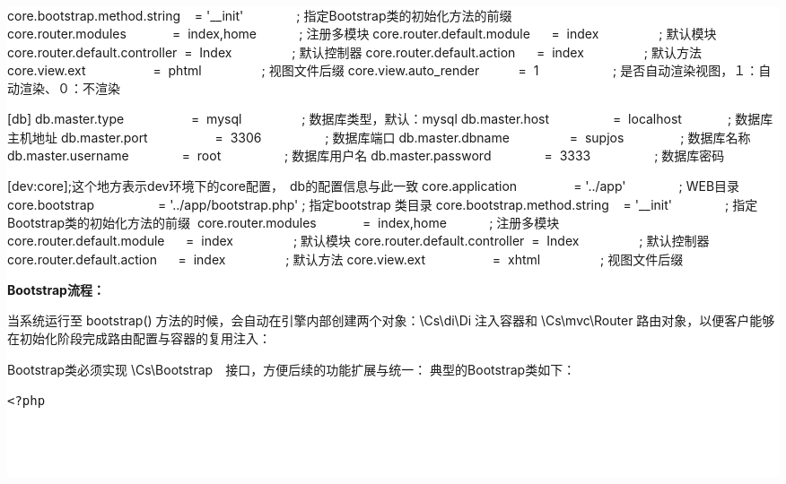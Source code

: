 core.bootstrap.method.string&nbsp;&nbsp;&nbsp;&nbsp;=&nbsp;&#39;__init&#39;&nbsp;&nbsp;&nbsp;&nbsp;&nbsp;&nbsp;&nbsp;&nbsp;&nbsp;&nbsp;&nbsp;&nbsp;&nbsp;&nbsp;&nbsp;;&nbsp;指定Bootstrap类的初始化方法的前缀&nbsp;
core.router.modules&nbsp;&nbsp;&nbsp;&nbsp;&nbsp;&nbsp;&nbsp;&nbsp;&nbsp;&nbsp;&nbsp;&nbsp;&nbsp;=&nbsp;&nbsp;index,home&nbsp;&nbsp;&nbsp;&nbsp;&nbsp;&nbsp;&nbsp;&nbsp;&nbsp;&nbsp;&nbsp;&nbsp;;&nbsp;注册多模块
core.router.default.module&nbsp;&nbsp;&nbsp;&nbsp;&nbsp;&nbsp;=&nbsp;&nbsp;index&nbsp;&nbsp;&nbsp;&nbsp;&nbsp;&nbsp;&nbsp;&nbsp;&nbsp;&nbsp;&nbsp;&nbsp;&nbsp;&nbsp;&nbsp;&nbsp;&nbsp;;&nbsp;默认模块
core.router.default.controller&nbsp;&nbsp;=&nbsp;&nbsp;Index&nbsp;&nbsp;&nbsp;&nbsp;&nbsp;&nbsp;&nbsp;&nbsp;&nbsp;&nbsp;&nbsp;&nbsp;&nbsp;&nbsp;&nbsp;&nbsp;&nbsp;;&nbsp;默认控制器
core.router.default.action&nbsp;&nbsp;&nbsp;&nbsp;&nbsp;&nbsp;=&nbsp;&nbsp;index&nbsp;&nbsp;&nbsp;&nbsp;&nbsp;&nbsp;&nbsp;&nbsp;&nbsp;&nbsp;&nbsp;&nbsp;&nbsp;&nbsp;&nbsp;&nbsp;&nbsp;;&nbsp;默认方法
core.view.ext&nbsp;&nbsp;&nbsp;&nbsp;&nbsp;&nbsp;&nbsp;&nbsp;&nbsp;&nbsp;&nbsp;&nbsp;&nbsp;&nbsp;&nbsp;&nbsp;&nbsp;&nbsp;&nbsp;=&nbsp;&nbsp;phtml&nbsp;&nbsp;&nbsp;&nbsp;&nbsp;&nbsp;&nbsp;&nbsp;&nbsp;&nbsp;&nbsp;&nbsp;&nbsp;&nbsp;&nbsp;&nbsp;&nbsp;;&nbsp;视图文件后缀
core.view.auto_render&nbsp;&nbsp;&nbsp;&nbsp;&nbsp;&nbsp;&nbsp;&nbsp;&nbsp;&nbsp;&nbsp;=&nbsp;&nbsp;1&nbsp;&nbsp;&nbsp;&nbsp;&nbsp;&nbsp;&nbsp;&nbsp;&nbsp;&nbsp;&nbsp;&nbsp;&nbsp;&nbsp;&nbsp;&nbsp;&nbsp;&nbsp;&nbsp;&nbsp;&nbsp;;&nbsp;是否自动渲染视图，１：自动渲染、０：不渲染


[db]
db.master.type&nbsp;&nbsp;&nbsp;&nbsp;&nbsp;&nbsp;&nbsp;&nbsp;&nbsp;&nbsp;&nbsp;&nbsp;&nbsp;&nbsp;&nbsp;&nbsp;&nbsp;&nbsp;&nbsp;=&nbsp;&nbsp;mysql&nbsp;&nbsp;&nbsp;&nbsp;&nbsp;&nbsp;&nbsp;&nbsp;&nbsp;&nbsp;&nbsp;&nbsp;&nbsp;&nbsp;&nbsp;&nbsp;&nbsp;;&nbsp;数据库类型，默认：mysql
db.master.host&nbsp;&nbsp;&nbsp;&nbsp;&nbsp;&nbsp;&nbsp;&nbsp;&nbsp;&nbsp;&nbsp;&nbsp;&nbsp;&nbsp;&nbsp;&nbsp;&nbsp;&nbsp;=&nbsp;&nbsp;localhost&nbsp;&nbsp;&nbsp;&nbsp;&nbsp;&nbsp;&nbsp;&nbsp;&nbsp;&nbsp;&nbsp;&nbsp;&nbsp;;&nbsp;数据库主机地址
db.master.port&nbsp;&nbsp;&nbsp;&nbsp;&nbsp;&nbsp;&nbsp;&nbsp;&nbsp;&nbsp;&nbsp;&nbsp;&nbsp;&nbsp;&nbsp;&nbsp;&nbsp;&nbsp;&nbsp;=&nbsp;&nbsp;3306&nbsp;&nbsp;&nbsp;&nbsp;&nbsp;&nbsp;&nbsp;&nbsp;&nbsp;&nbsp;&nbsp;&nbsp;&nbsp;&nbsp;&nbsp;&nbsp;&nbsp;&nbsp;;&nbsp;数据库端口
db.master.dbname&nbsp;&nbsp;&nbsp;&nbsp;&nbsp;&nbsp;&nbsp;&nbsp;&nbsp;&nbsp;&nbsp;&nbsp;&nbsp;&nbsp;&nbsp;&nbsp;&nbsp;=&nbsp;&nbsp;supjos&nbsp;&nbsp;&nbsp;&nbsp;&nbsp;&nbsp;&nbsp;&nbsp;&nbsp;&nbsp;&nbsp;&nbsp;&nbsp;&nbsp;&nbsp;&nbsp;;&nbsp;数据库名称
db.master.username&nbsp;&nbsp;&nbsp;&nbsp;&nbsp;&nbsp;&nbsp;&nbsp;&nbsp;&nbsp;&nbsp;&nbsp;&nbsp;&nbsp;&nbsp;=&nbsp;&nbsp;root&nbsp;&nbsp;&nbsp;&nbsp;&nbsp;&nbsp;&nbsp;&nbsp;&nbsp;&nbsp;&nbsp;&nbsp;&nbsp;&nbsp;&nbsp;&nbsp;&nbsp;&nbsp;;&nbsp;数据库用户名
db.master.password&nbsp;&nbsp;&nbsp;&nbsp;&nbsp;&nbsp;&nbsp;&nbsp;&nbsp;&nbsp;&nbsp;&nbsp;&nbsp;&nbsp;&nbsp;=&nbsp;&nbsp;3333&nbsp;&nbsp;&nbsp;&nbsp;&nbsp;&nbsp;&nbsp;&nbsp;&nbsp;&nbsp;&nbsp;&nbsp;&nbsp;&nbsp;&nbsp;&nbsp;&nbsp;&nbsp;;&nbsp;数据库密码

[dev:core];这个地方表示dev环境下的core配置，　db的配置信息与此一致
core.application&nbsp;&nbsp;&nbsp;&nbsp;&nbsp;&nbsp;&nbsp;&nbsp;&nbsp;&nbsp;&nbsp;&nbsp;&nbsp;&nbsp;&nbsp;&nbsp;=&nbsp;&#39;../app&#39;&nbsp;&nbsp;&nbsp;&nbsp;&nbsp;&nbsp;&nbsp;&nbsp;&nbsp;&nbsp;&nbsp;&nbsp;&nbsp;&nbsp;&nbsp;;&nbsp;WEB目录
core.bootstrap&nbsp;&nbsp;&nbsp;&nbsp;&nbsp;&nbsp;&nbsp;&nbsp;&nbsp;&nbsp;&nbsp;&nbsp;&nbsp;&nbsp;&nbsp;&nbsp;&nbsp;&nbsp;=&nbsp;&#39;../app/bootstrap.php&#39;&nbsp;;&nbsp;指定bootstrap&nbsp;类目录
core.bootstrap.method.string&nbsp;&nbsp;&nbsp;&nbsp;=&nbsp;&#39;__init&#39;&nbsp;&nbsp;&nbsp;&nbsp;&nbsp;&nbsp;&nbsp;&nbsp;&nbsp;&nbsp;&nbsp;&nbsp;&nbsp;&nbsp;&nbsp;;&nbsp;指定Bootstrap类的初始化方法的前缀&nbsp;
core.router.modules&nbsp;&nbsp;&nbsp;&nbsp;&nbsp;&nbsp;&nbsp;&nbsp;&nbsp;&nbsp;&nbsp;&nbsp;&nbsp;=&nbsp;&nbsp;index,home&nbsp;&nbsp;&nbsp;&nbsp;&nbsp;&nbsp;&nbsp;&nbsp;&nbsp;&nbsp;&nbsp;&nbsp;;&nbsp;注册多模块
core.router.default.module&nbsp;&nbsp;&nbsp;&nbsp;&nbsp;&nbsp;=&nbsp;&nbsp;index&nbsp;&nbsp;&nbsp;&nbsp;&nbsp;&nbsp;&nbsp;&nbsp;&nbsp;&nbsp;&nbsp;&nbsp;&nbsp;&nbsp;&nbsp;&nbsp;&nbsp;;&nbsp;默认模块
core.router.default.controller&nbsp;&nbsp;=&nbsp;&nbsp;Index&nbsp;&nbsp;&nbsp;&nbsp;&nbsp;&nbsp;&nbsp;&nbsp;&nbsp;&nbsp;&nbsp;&nbsp;&nbsp;&nbsp;&nbsp;&nbsp;&nbsp;;&nbsp;默认控制器
core.router.default.action&nbsp;&nbsp;&nbsp;&nbsp;&nbsp;&nbsp;=&nbsp;&nbsp;index&nbsp;&nbsp;&nbsp;&nbsp;&nbsp;&nbsp;&nbsp;&nbsp;&nbsp;&nbsp;&nbsp;&nbsp;&nbsp;&nbsp;&nbsp;&nbsp;&nbsp;;&nbsp;默认方法
core.view.ext&nbsp;&nbsp;&nbsp;&nbsp;&nbsp;&nbsp;&nbsp;&nbsp;&nbsp;&nbsp;&nbsp;&nbsp;&nbsp;&nbsp;&nbsp;&nbsp;&nbsp;&nbsp;&nbsp;=&nbsp;&nbsp;xhtml&nbsp;&nbsp;&nbsp;&nbsp;&nbsp;&nbsp;&nbsp;&nbsp;&nbsp;&nbsp;&nbsp;&nbsp;&nbsp;&nbsp;&nbsp;&nbsp;&nbsp;;&nbsp;视图文件后缀</pre><p><strong>Bootstrap流程：</strong></p><p>当系统运行至 bootstrap() 方法的时候，会自动在引擎内部创建两个对象：\Cs\di\Di 注入容器和 \Cs\mvc\Router 路由对象，以便客户能够在初始化阶段完成路由配置与容器的复用注入：</p><p>Bootstrap类必须实现 \Cs\Bootstrap　接口，方便后续的功能扩展与统一： 典型的Bootstrap类如下：</p><pre>&lt;?php
